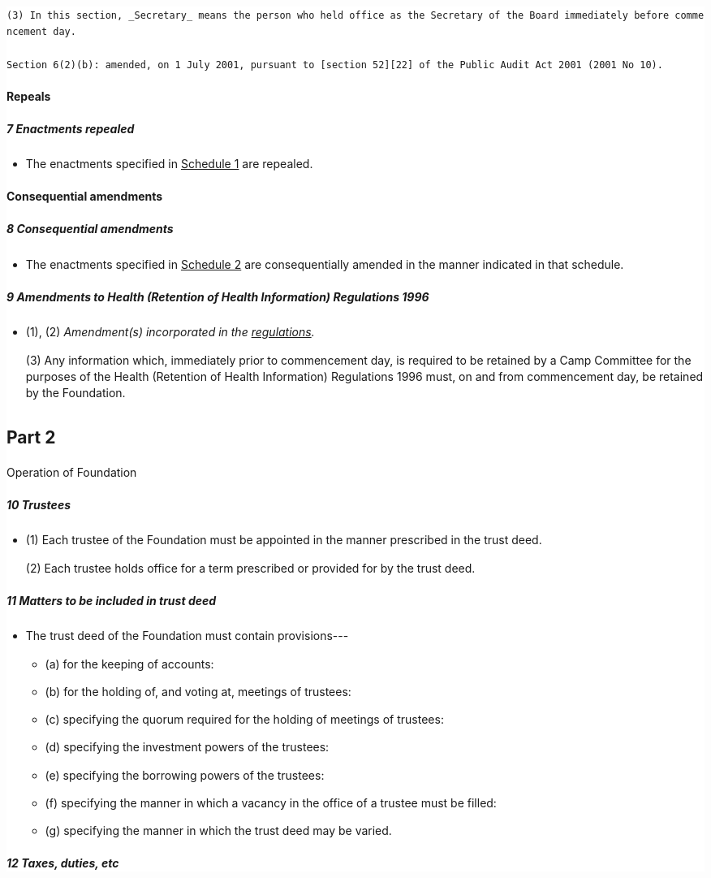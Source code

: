     (3) In this section, _Secretary_ means the person who held office as the Secretary of the Board immediately before commencement day.
    
    Section 6(2)(b): amended, on 1 July 2001, pursuant to [section 52][22] of the Public Audit Act 2001 (2001 No 10).

#### Repeals

##### 7 Enactments repealed
    
*   The enactments specified in [Schedule 1][20] are repealed.

#### Consequential amendments

##### 8 Consequential amendments
    
*   The enactments specified in [Schedule 2][21] are consequentially amended in the manner indicated in that schedule.

##### 9 Amendments to Health (Retention of Health Information) Regulations 1996
    
*   (1), (2) _Amendment(s) incorporated in the [regulations][23]._
    
    (3) Any information which, immediately prior to commencement day, is required to be retained by a Camp Committee for the purposes of the Health (Retention of Health Information) Regulations 1996 must, on and from commencement day, be retained by the Foundation.

## Part 2  
Operation of Foundation

##### 10 Trustees
    
*   (1) Each trustee of the Foundation must be appointed in the manner prescribed in the trust deed.
    
    (2) Each trustee holds office for a term prescribed or provided for by the trust deed.

##### 11 Matters to be included in trust deed
    
*   The trust deed of the Foundation must contain provisions---
        
    *   (a) for the keeping of accounts:
    
    *   (b) for the holding of, and voting at, meetings of trustees:
    
    *   (c) specifying the quorum required for the holding of meetings of trustees:
    
    *   (d) specifying the investment powers of the trustees:
    
    *   (e) specifying the borrowing powers of the trustees:
    
    *   (f) specifying the manner in which a vacancy in the office of a trustee must be filled:
    
    *   (g) specifying the manner in which the trust deed may be varied.
    
    

##### 12 Taxes, duties, etc
    

[0]: http://www.legislation.govt.nz/act/public/1999/0141/latest/link.aspx?id=DLM195466
[1]: http://www.legislation.govt.nz/act/public/1999/0141/latest/whole.html#DLM49626
[2]: http://www.legislation.govt.nz/act/public/1999/0141/latest/whole.html#DLM49628
[3]: http://www.legislation.govt.nz/act/public/1999/0141/latest/whole.html#DLM49629
[4]: http://www.legislation.govt.nz/act/public/1999/0141/latest/whole.html#DLM49630
[5]: http://www.legislation.govt.nz/act/public/1999/0141/latest/whole.html#DLM49643
[6]: http://www.legislation.govt.nz/act/public/1999/0141/latest/whole.html#DLM49644
[7]: http://www.legislation.govt.nz/act/public/1999/0141/latest/whole.html#DLM49645
[8]: http://www.legislation.govt.nz/act/public/1999/0141/latest/whole.html#DLM49646
[9]: http://www.legislation.govt.nz/act/public/1999/0141/latest/whole.html#DLM49648
[10]: http://www.legislation.govt.nz/act/public/1999/0141/latest/whole.html#DLM49649
[11]: http://www.legislation.govt.nz/act/public/1999/0141/latest/whole.html#DLM49650
[12]: http://www.legislation.govt.nz/act/public/1999/0141/latest/whole.html#DLM49651
[13]: http://www.legislation.govt.nz/act/public/1999/0141/latest/whole.html#DLM49652
[14]: http://www.legislation.govt.nz/act/public/1999/0141/latest/whole.html#DLM49653
[15]: http://www.legislation.govt.nz/act/public/1999/0141/latest/whole.html#DLM49654
[16]: http://www.legislation.govt.nz/act/public/1999/0141/latest/whole.html#DLM49655
[17]: http://www.legislation.govt.nz/act/public/1999/0141/latest/whole.html#DLM49656
[18]: http://www.legislation.govt.nz/act/public/1999/0141/latest/whole.html#DLM49657
[19]: http://www.legislation.govt.nz/act/public/1999/0141/latest/whole.html#DLM49658
[20]: http://www.legislation.govt.nz/act/public/1999/0141/latest/whole.html#DLM49659
[21]: http://www.legislation.govt.nz/act/public/1999/0141/latest/whole.html#DLM49660
[22]: http://www.legislation.govt.nz/act/public/1999/0141/latest/link.aspx?id=DLM88956
[23]: http://www.legislation.govt.nz/act/public/1999/0141/latest/link.aspx?id=DLM225641
[24]: http://www.legislation.govt.nz/act/public/1999/0141/latest/link.aspx?id=DLM359333
[25]: http://www.legislation.govt.nz/act/public/1999/0141/latest/link.aspx?id=DLM304703
[26]: http://www.legislation.govt.nz/act/public/1999/0141/latest/link.aspx?id=DLM3360714
[27]: http://www.legislation.govt.nz/act/public/1999/0141/latest/link.aspx?id=DLM295712
[28]: http://www.legislation.govt.nz/act/public/1999/0141/latest/link.aspx?id=DLM390522
[29]: http://www.legislation.govt.nz/act/public/1999/0141/latest/link.aspx?id=DLM34678
[30]: http://www.legislation.govt.nz/act/public/1999/0141/latest/link.aspx?id=DLM261821
[31]: http://www.legislation.govt.nz/act/public/1999/0141/latest/link.aspx?id=DLM123080
[32]: http://www.legislation.govt.nz/act/public/1999/0141/latest/link.aspx?id=DLM65921
[33]: http://www.legislation.govt.nz/act/public/1999/0141/latest/link.aspx?id=DLM431296
[34]: http://www.legislation.govt.nz/act/public/1999/0141/latest/link.aspx?id=DLM324284
[35]: http://www.legislation.govt.nz/act/public/1999/0141/latest/link.aspx?id=DLM147094
[36]: http://www.legislation.govt.nz/act/public/1999/0141/latest/link.aspx?id=DLM187046
[37]: http://www.legislation.govt.nz/act/public/1999/0141/latest/link.aspx?id=DLM52294
[38]: http://www.legislation.govt.nz/act/public/1999/0141/latest/link.aspx?id=DLM333589
[39]: http://www.legislation.govt.nz/act/public/1999/0141/latest/link.aspx?id=DLM195439
[40]: http://www.legislation.govt.nz/act/public/1999/0141/latest/link.aspx?id=DLM195468
[41]: http://www.legislation.govt.nz/act/public/1999/0141/latest/link.aspx?id=DLM195470